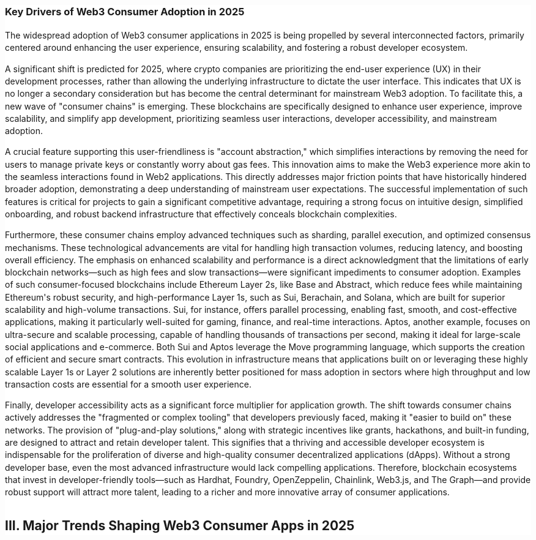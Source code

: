 ### Key Drivers of Web3 Consumer Adoption in 2025

The widespread adoption of Web3 consumer applications in 2025 is being propelled by several interconnected factors, primarily centered around enhancing the user experience, ensuring scalability, and fostering a robust developer ecosystem.

A significant shift is predicted for 2025, where crypto companies are prioritizing the end-user experience (UX) in their development processes, rather than allowing the underlying infrastructure to dictate the user interface. This indicates that UX is no longer a secondary consideration but has become the central determinant for mainstream Web3 adoption. To facilitate this, a new wave of "consumer chains" is emerging. These blockchains are specifically designed to enhance user experience, improve scalability, and simplify app development, prioritizing seamless user interactions, developer accessibility, and mainstream adoption.

A crucial feature supporting this user-friendliness is "account abstraction," which simplifies interactions by removing the need for users to manage private keys or constantly worry about gas fees. This innovation aims to make the Web3 experience more akin to the seamless interactions found in Web2 applications. This directly addresses major friction points that have historically hindered broader adoption, demonstrating a deep understanding of mainstream user expectations. The successful implementation of such features is critical for projects to gain a significant competitive advantage, requiring a strong focus on intuitive design, simplified onboarding, and robust backend infrastructure that effectively conceals blockchain complexities.

Furthermore, these consumer chains employ advanced techniques such as sharding, parallel execution, and optimized consensus mechanisms. These technological advancements are vital for handling high transaction volumes, reducing latency, and boosting overall efficiency. The emphasis on enhanced scalability and performance is a direct acknowledgment that the limitations of early blockchain networks—such as high fees and slow transactions—were significant impediments to consumer adoption. Examples of such consumer-focused blockchains include Ethereum Layer 2s, like Base and Abstract, which reduce fees while maintaining Ethereum's robust security, and high-performance Layer 1s, such as Sui, Berachain, and Solana, which are built for superior scalability and high-volume transactions. Sui, for instance, offers parallel processing, enabling fast, smooth, and cost-effective applications, making it particularly well-suited for gaming, finance, and real-time interactions. Aptos, another example, focuses on ultra-secure and scalable processing, capable of handling thousands of transactions per second, making it ideal for large-scale social applications and e-commerce. Both Sui and Aptos leverage the Move programming language, which supports the creation of efficient and secure smart contracts. This evolution in infrastructure means that applications built on or leveraging these highly scalable Layer 1s or Layer 2 solutions are inherently better positioned for mass adoption in sectors where high throughput and low transaction costs are essential for a smooth user experience.

Finally, developer accessibility acts as a significant force multiplier for application growth. The shift towards consumer chains actively addresses the "fragmented or complex tooling" that developers previously faced, making it "easier to build on" these networks. The provision of "plug-and-play solutions," along with strategic incentives like grants, hackathons, and built-in funding, are designed to attract and retain developer talent. This signifies that a thriving and accessible developer ecosystem is indispensable for the proliferation of diverse and high-quality consumer decentralized applications (dApps). Without a strong developer base, even the most advanced infrastructure would lack compelling applications. Therefore, blockchain ecosystems that invest in developer-friendly tools—such as Hardhat, Foundry, OpenZeppelin, Chainlink, Web3.js, and The Graph—and provide robust support will attract more talent, leading to a richer and more innovative array of consumer applications.

## III. Major Trends Shaping Web3 Consumer Apps in 2025
